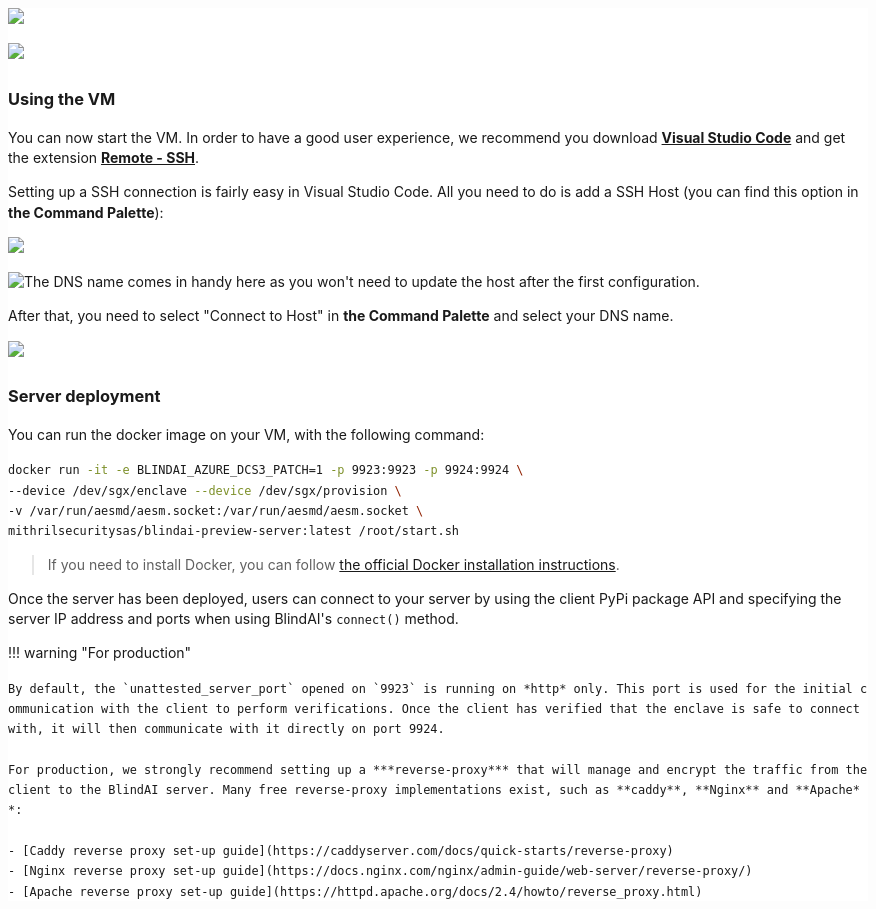 ![](../../assets/image.png)

![](../../assets/image_1.png)

### Using the VM

You can now start the VM. In order to have a good user experience, we recommend you download [**Visual Studio Code**](https://code.visualstudio.com/) and get the extension [**Remote - SSH**](https://marketplace.visualstudio.com/items?itemName=ms-vscode-remote.remote-ssh). 

Setting up a SSH connection is fairly easy in Visual Studio Code. All you need to do is add a SSH Host (you can find this option in **the Command Palette**):&#x20;

![](../../assets/2022-02-24_12_15_41.png)

![The DNS name comes in handy here as you won't need to update the host after the first configuration.](../../assets/2022-02-24_12_15_35.png)

After that, you need to select "Connect to Host" in **the Command Palette** and select your DNS name.

![](../../assets/2022-02-24_12_53_38.png)

### Server deployment

You can run the docker image on your VM, with the following command:

```bash
docker run -it -e BLINDAI_AZURE_DCS3_PATCH=1 -p 9923:9923 -p 9924:9924 \
--device /dev/sgx/enclave --device /dev/sgx/provision \
-v /var/run/aesmd/aesm.socket:/var/run/aesmd/aesm.socket \
mithrilsecuritysas/blindai-preview-server:latest /root/start.sh
```

> If you need to install Docker, you can follow [the official Docker installation instructions](https://docs.docker.com/engine/install). 

Once the server has been deployed, users can connect to your server by using the client PyPi package API and specifying the server IP address and ports when using BlindAI's `connect()` method.

!!! warning "For production"

	By default, the `unattested_server_port` opened on `9923` is running on *http* only. This port is used for the initial communication with the client to perform verifications. Once the client has verified that the enclave is safe to connect with, it will then communicate with it directly on port 9924.
	
	For production, we strongly recommend setting up a ***reverse-proxy*** that will manage and encrypt the traffic from the client to the BlindAI server. Many free reverse-proxy implementations exist, such as **caddy**, **Nginx** and **Apache**:

	- [Caddy reverse proxy set-up guide](https://caddyserver.com/docs/quick-starts/reverse-proxy)
	- [Nginx reverse proxy set-up guide](https://docs.nginx.com/nginx/admin-guide/web-server/reverse-proxy/)
	- [Apache reverse proxy set-up guide](https://httpd.apache.org/docs/2.4/howto/reverse_proxy.html)
